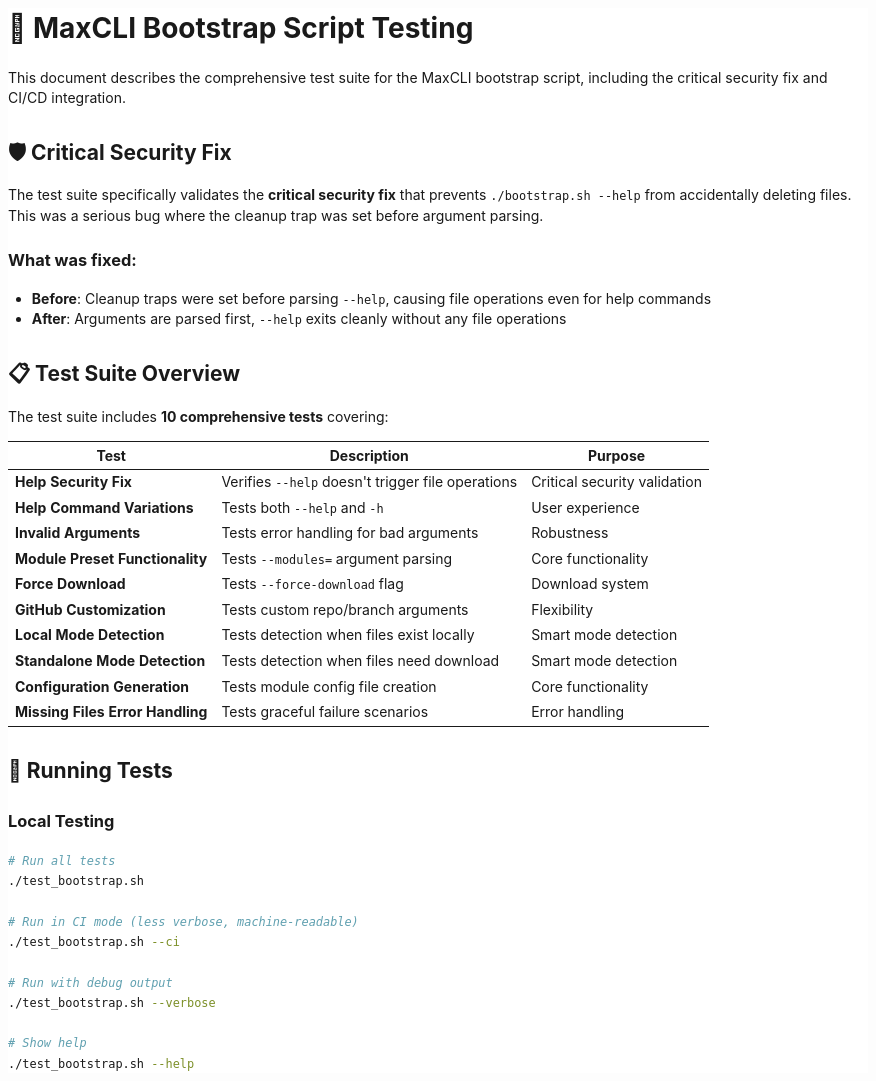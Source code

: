 # 🧪 MaxCLI Bootstrap Script Testing

This document describes the comprehensive test suite for the MaxCLI bootstrap script, including the critical security fix and CI/CD integration.

## 🛡️ Critical Security Fix

The test suite specifically validates the **critical security fix** that prevents `./bootstrap.sh --help` from accidentally deleting files. This was a serious bug where the cleanup trap was set before argument parsing.

### What was fixed:

- **Before**: Cleanup traps were set before parsing `--help`, causing file operations even for help commands
- **After**: Arguments are parsed first, `--help` exits cleanly without any file operations

## 📋 Test Suite Overview

The test suite includes **10 comprehensive tests** covering:

| Test                             | Description                                       | Purpose                      |
| -------------------------------- | ------------------------------------------------- | ---------------------------- |
| **Help Security Fix**            | Verifies `--help` doesn't trigger file operations | Critical security validation |
| **Help Command Variations**      | Tests both `--help` and `-h`                      | User experience              |
| **Invalid Arguments**            | Tests error handling for bad arguments            | Robustness                   |
| **Module Preset Functionality**  | Tests `--modules=` argument parsing               | Core functionality           |
| **Force Download**               | Tests `--force-download` flag                     | Download system              |
| **GitHub Customization**         | Tests custom repo/branch arguments                | Flexibility                  |
| **Local Mode Detection**         | Tests detection when files exist locally          | Smart mode detection         |
| **Standalone Mode Detection**    | Tests detection when files need download          | Smart mode detection         |
| **Configuration Generation**     | Tests module config file creation                 | Core functionality           |
| **Missing Files Error Handling** | Tests graceful failure scenarios                  | Error handling               |

## 🚀 Running Tests

### Local Testing

```bash
# Run all tests
./test_bootstrap.sh

# Run in CI mode (less verbose, machine-readable)
./test_bootstrap.sh --ci

# Run with debug output
./test_bootstrap.sh --verbose

# Show help
./test_bootstrap.sh --help
```
